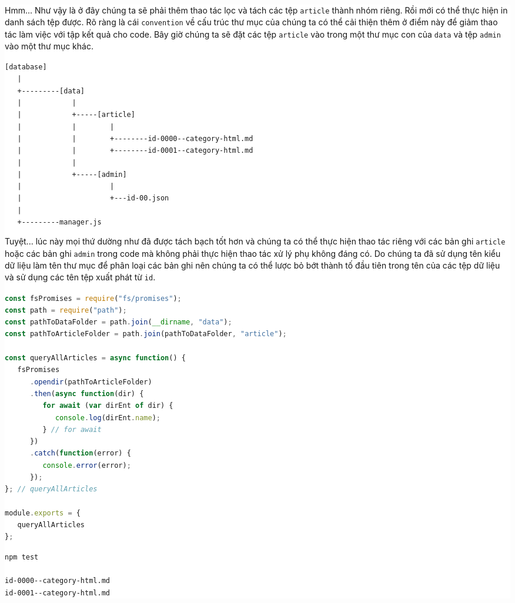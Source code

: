 Hmm... Như vậy là ở đây chúng ta sẽ phải thêm thao tác lọc và tách các tệp `article` thành nhóm riêng. Rồi mới có thể thực hiện in danh sách tệp được. Rõ ràng là cái `convention` về cấu trúc thư mục của chúng ta có thể cải thiện thêm ở điểm này để giảm thao tác làm việc với tập kết quả cho code. Bây giờ chúng ta sẽ đặt các tệp `article` vào trong một thư mục con của `data` và tệp `admin` vào một thư mục khác.

```structure.txt
[database]
   |
   +---------[data]
   |            |
   |            +-----[article]
   |            |        |
   |            |        +--------id-0000--category-html.md
   |            |        +--------id-0001--category-html.md
   |            |
   |            +-----[admin]
   |                     |
   |                     +---id-00.json
   |
   +---------manager.js
```

Tuyệt... lúc này mọi thứ dường như đã được tách bạch tốt hơn và chúng ta có thể thực hiện thao tác riêng với các bản ghi `article` hoặc các bản ghi `admin` trong code mà  không phải thực hiện thao tác xử lý phụ không đáng có. Do chúng ta đã sử dụng tên kiểu dữ liệu làm tên thư mục để phân loại các bản ghi nên chúng ta có thể lược bỏ bớt thành tố đầu tiên trong tên của các tệp dữ liệu và sử dụng các tên tệp  xuất phát từ `id`.

```database/data/manager.js
const fsPromises = require("fs/promises");
const path = require("path");
const pathToDataFolder = path.join(__dirname, "data");
const pathToArticleFolder = path.join(pathToDataFolder, "article");

const queryAllArticles = async function() {
   fsPromises
      .opendir(pathToArticleFolder)
      .then(async function(dir) {
         for await (var dirEnt of dir) {
            console.log(dirEnt.name);
         } // for await
      })
      .catch(function(error) {
         console.error(error);
      });
}; // queryAllArticles

module.exports = {
   queryAllArticles
};
```

```CMD|Terminal.io
npm test

id-0000--category-html.md
id-0001--category-html.md
```
